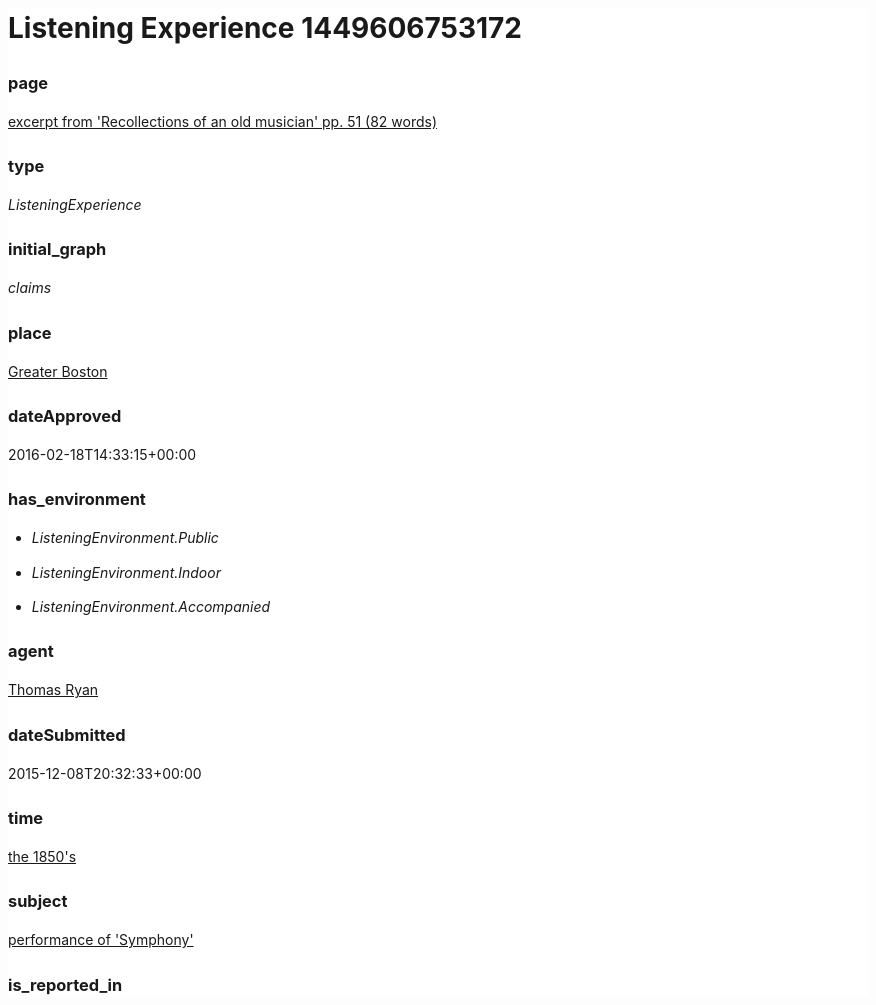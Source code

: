 # Listening Experience 1449606753172

### page


[excerpt from 'Recollections of an old musician' pp. 51 (82 words)](#excerpt-from-'Recollections-of-an-old-musician'-pp.-51-(82-words))

### type


*ListeningExperience*

### initial_graph


*claims*

### place


[Greater Boston](#Greater-Boston)

### dateApproved


2016-02-18T14:33:15+00:00

### has_environment

 - *ListeningEnvironment.Public*

 - *ListeningEnvironment.Indoor*

 - *ListeningEnvironment.Accompanied*

### agent


[Thomas Ryan](#Thomas-Ryan)

### dateSubmitted


2015-12-08T20:32:33+00:00

### time


[the 1850's](#the-1850's)

### subject


[performance of 'Symphony'](#performance-of-'Symphony')

### is_reported_in
